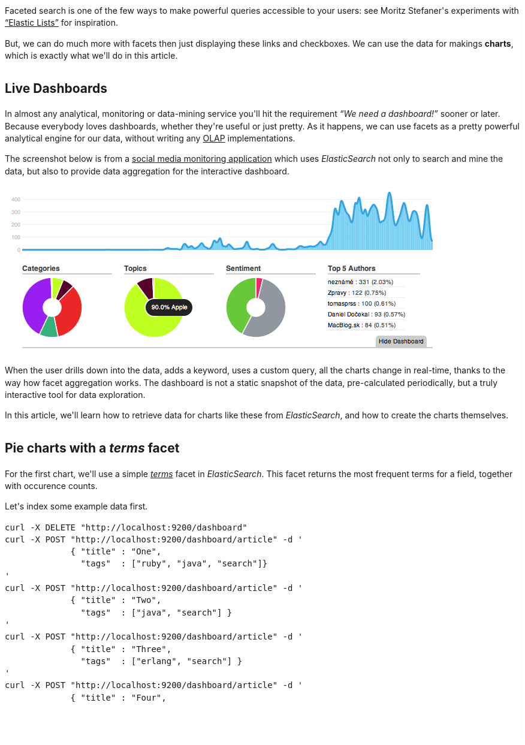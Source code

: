Faceted search is one of the few ways to make powerful queries accessible to your users: see Moritz Stefaner's experiments with [“Elastic Lists”](http://well-formed-data.net/archives/54/elastic-lists) for inspiration.

But, we can do much more with facets then just displaying these links and checkboxes.
We can use the data for makings **charts**, which is exactly what we'll do in this article.


## Live Dashboards ##

In almost any analytical, monitoring or data-mining service you'll hit the requirement _“We need a dashboard!”_ sooner or later. Because everybody loves dashboards, whether they're useful or just pretty. As it happens, we can use facets as a pretty powerful analytical engine for our data, without writing any [OLAP](http://en.wikipedia.org/wiki/Online_analytical_processing) implementations.

The screenshot below is from a [social media monitoring application](http://ataxosocialinsider.cz/) which uses _ElasticSearch_ not only to search and mine the data, but also to provide data aggregation for the interactive dashboard.

![Ataxo Social Insider Dashboard](/blog/images/dashboards/dashboard.png)

When the user drills down into the data, adds a keyword, uses a custom query, all the charts change in real-time, thanks to the way how facet aggregation works. The dashboard is not a static snapshot of the data, pre-calculated periodically, but a truly interactive tool for data exploration.

In this article, we'll learn how to retrieve data for charts like these from _ElasticSearch_, and how to create the charts themselves.


## Pie charts with a _terms_ facet ##

For the first chart, we'll use a simple [_terms_](http://elasticsearch.org/guide/reference/api/search/facets/terms-facet.html) facet in _ElasticSearch_. This facet returns the most frequent terms for a field, together with occurence counts.

Let's index some example data first.

<pre class="prettyprint lang-bash">
curl -X DELETE "http://localhost:9200/dashboard"
curl -X POST "http://localhost:9200/dashboard/article" -d '
             { "title" : "One",
               "tags"  : ["ruby", "java", "search"]}
'
curl -X POST "http://localhost:9200/dashboard/article" -d '
             { "title" : "Two",
               "tags"  : ["java", "search"] }
'
curl -X POST "http://localhost:9200/dashboard/article" -d '
             { "title" : "Three",
               "tags"  : ["erlang", "search"] }
'
curl -X POST "http://localhost:9200/dashboard/article" -d '
             { "title" : "Four",